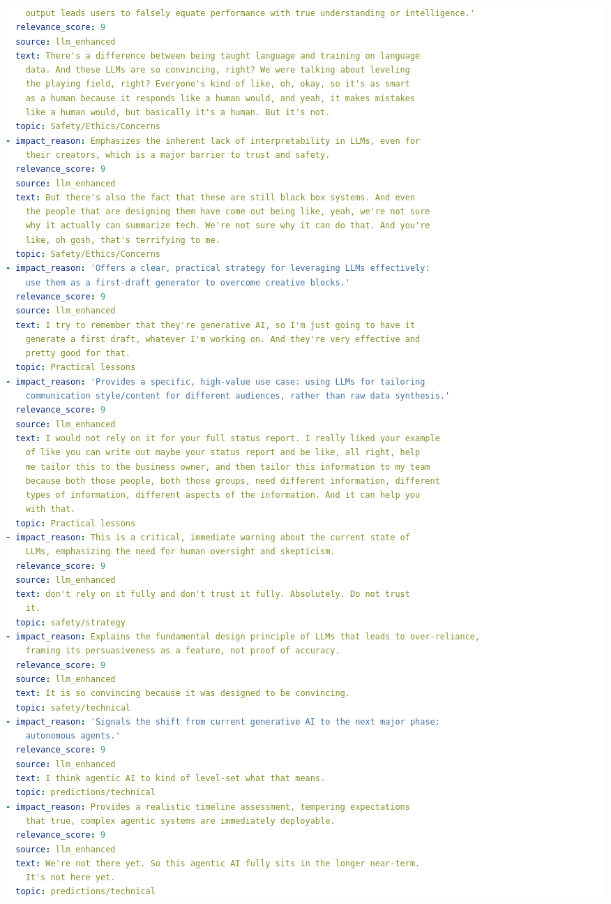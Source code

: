 ```yaml
    output leads users to falsely equate performance with true understanding or intelligence.'
  relevance_score: 9
  source: llm_enhanced
  text: There's a difference between being taught language and training on language
    data. And these LLMs are so convincing, right? We were talking about leveling
    the playing field, right? Everyone's kind of like, oh, okay, so it's as smart
    as a human because it responds like a human would, and yeah, it makes mistakes
    like a human would, but basically it's a human. But it's not.
  topic: Safety/Ethics/Concerns
- impact_reason: Emphasizes the inherent lack of interpretability in LLMs, even for
    their creators, which is a major barrier to trust and safety.
  relevance_score: 9
  source: llm_enhanced
  text: But there's also the fact that these are still black box systems. And even
    the people that are designing them have come out being like, yeah, we're not sure
    why it actually can summarize tech. We're not sure why it can do that. And you're
    like, oh gosh, that's terrifying to me.
  topic: Safety/Ethics/Concerns
- impact_reason: 'Offers a clear, practical strategy for leveraging LLMs effectively:
    use them as a first-draft generator to overcome creative blocks.'
  relevance_score: 9
  source: llm_enhanced
  text: I try to remember that they're generative AI, so I'm just going to have it
    generate a first draft, whatever I'm working on. And they're very effective and
    pretty good for that.
  topic: Practical lessons
- impact_reason: 'Provides a specific, high-value use case: using LLMs for tailoring
    communication style/content for different audiences, rather than raw data synthesis.'
  relevance_score: 9
  source: llm_enhanced
  text: I would not rely on it for your full status report. I really liked your example
    of like you can write out maybe your status report and be like, all right, help
    me tailor this to the business owner, and then tailor this information to my team
    because both those people, both those groups, need different information, different
    types of information, different aspects of the information. And it can help you
    with that.
  topic: Practical lessons
- impact_reason: This is a critical, immediate warning about the current state of
    LLMs, emphasizing the need for human oversight and skepticism.
  relevance_score: 9
  source: llm_enhanced
  text: don't rely on it fully and don't trust it fully. Absolutely. Do not trust
    it.
  topic: safety/strategy
- impact_reason: Explains the fundamental design principle of LLMs that leads to over-reliance,
    framing its persuasiveness as a feature, not proof of accuracy.
  relevance_score: 9
  source: llm_enhanced
  text: It is so convincing because it was designed to be convincing.
  topic: safety/technical
- impact_reason: 'Signals the shift from current generative AI to the next major phase:
    autonomous agents.'
  relevance_score: 9
  source: llm_enhanced
  text: I think agentic AI to kind of level-set what that means.
  topic: predictions/technical
- impact_reason: Provides a realistic timeline assessment, tempering expectations
    that true, complex agentic systems are immediately deployable.
  relevance_score: 9
  source: llm_enhanced
  text: We're not there yet. So this agentic AI fully sits in the longer near-term.
    It's not here yet.
  topic: predictions/technical
```